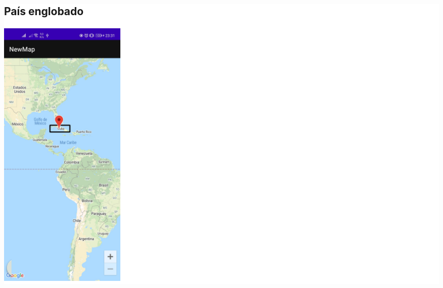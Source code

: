 ## País englobado 
<img src="https://github.com/geobricex/NewMap/blob/master/app/src/main/res/drawable/l.jpeg?raw=true" alt="drawing" Height="500"/>
